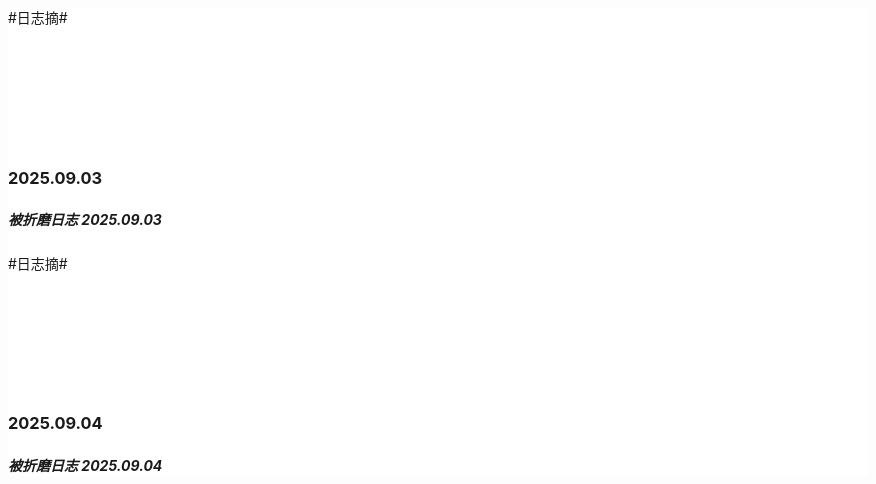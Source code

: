  
#日志摘# 

<br> 
<br> 
<br> 
<br> 
<br> 





### 2025.09.03 

 



 
##### 被折磨日志 2025.09.03 







 
#日志摘# 

<br> 
<br> 
<br> 
<br> 
<br> 





### 2025.09.04 

 



 
##### 被折磨日志 2025.09.04 





